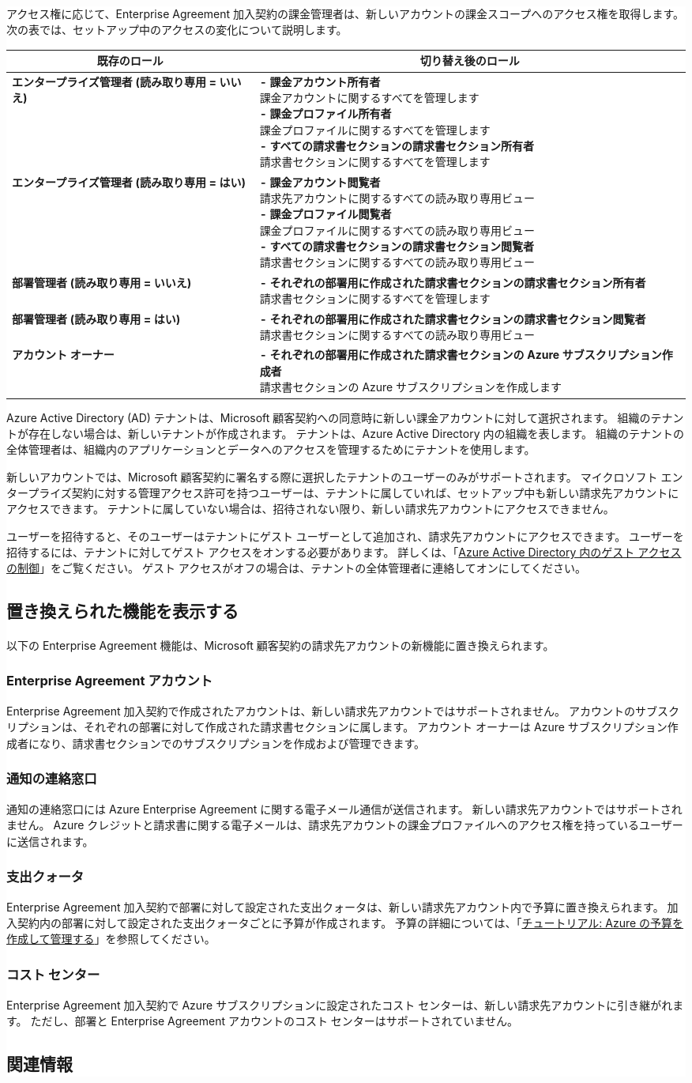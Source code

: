 アクセス権に応じて、Enterprise Agreement 加入契約の課金管理者は、新しいアカウントの課金スコープへのアクセス権を取得します。 次の表では、セットアップ中のアクセスの変化について説明します。

| 既存のロール | 切り替え後のロール |
| --- | --- |
| **エンタープライズ管理者 (読み取り専用 = いいえ)** | **- 課金アカウント所有者** </br> 課金アカウントに関するすべてを管理します </br> **- 課金プロファイル所有者** </br> 課金プロファイルに関するすべてを管理します </br> **- すべての請求書セクションの請求書セクション所有者** </br> 請求書セクションに関するすべてを管理します |
| **エンタープライズ管理者 (読み取り専用 = はい)** | **- 課金アカウント閲覧者** </br> 請求先アカウントに関するすべての読み取り専用ビュー</br> **- 課金プロファイル閲覧者** </br> 課金プロファイルに関するすべての読み取り専用ビュー</br>**- すべての請求書セクションの請求書セクション閲覧者**</br> 請求書セクションに関するすべての読み取り専用ビュー|
| **部署管理者 (読み取り専用 = いいえ)** |**- それぞれの部署用に作成された請求書セクションの請求書セクション所有者** </br>請求書セクションに関するすべてを管理します|
| **部署管理者 (読み取り専用 = はい)**|**- それぞれの部署用に作成された請求書セクションの請求書セクション閲覧者**</br> 請求書セクションに関するすべての読み取り専用ビュー|
| **アカウント オーナー** | **- それぞれの部署用に作成された請求書セクションの Azure サブスクリプション作成者** </br>  請求書セクションの Azure サブスクリプションを作成します|

Azure Active Directory (AD) テナントは、Microsoft 顧客契約への同意時に新しい課金アカウントに対して選択されます。 組織のテナントが存在しない場合は、新しいテナントが作成されます。 テナントは、Azure Active Directory 内の組織を表します。 組織のテナントの全体管理者は、組織内のアプリケーションとデータへのアクセスを管理するためにテナントを使用します。

新しいアカウントでは、Microsoft 顧客契約に署名する際に選択したテナントのユーザーのみがサポートされます。 マイクロソフト エンタープライズ契約に対する管理アクセス許可を持つユーザーは、テナントに属していれば、セットアップ中も新しい請求先アカウントにアクセスできます。 テナントに属していない場合は、招待されない限り、新しい請求先アカウントにアクセスできません。

ユーザーを招待すると、そのユーザーはテナントにゲスト ユーザーとして追加され、請求先アカウントにアクセスできます。 ユーザーを招待するには、テナントに対してゲスト アクセスをオンする必要があります。 詳しくは、「[Azure Active Directory 内のゲスト アクセスの制御](https://docs.microsoft.com/microsoftteams/teams-dependencies#control-guest-access-in-azure-active-directory)」をご覧ください。 ゲスト アクセスがオフの場合は、テナントの全体管理者に連絡してオンにしてください。 

## <a name="view-replaced-features"></a>置き換えられた機能を表示する

以下の Enterprise Agreement 機能は、Microsoft 顧客契約の請求先アカウントの新機能に置き換えられます。

### <a name="enterprise-agreement-accounts"></a>Enterprise Agreement アカウント

Enterprise Agreement 加入契約で作成されたアカウントは、新しい請求先アカウントではサポートされません。 アカウントのサブスクリプションは、それぞれの部署に対して作成された請求書セクションに属します。 アカウント オーナーは Azure サブスクリプション作成者になり、請求書セクションでのサブスクリプションを作成および管理できます。

### <a name="notification-contacts"></a>通知の連絡窓口

通知の連絡窓口には Azure Enterprise Agreement に関する電子メール通信が送信されます。 新しい請求先アカウントではサポートされません。 Azure クレジットと請求書に関する電子メールは、請求先アカウントの課金プロファイルへのアクセス権を持っているユーザーに送信されます。

### <a name="spending-quotas"></a>支出クォータ

Enterprise Agreement 加入契約で部署に対して設定された支出クォータは、新しい請求先アカウント内で予算に置き換えられます。 加入契約内の部署に対して設定された支出クォータごとに予算が作成されます。 予算の詳細については、「[チュートリアル: Azure の予算を作成して管理する](../costs/tutorial-acm-create-budgets.md)」を参照してください。

### <a name="cost-centers"></a>コスト センター

Enterprise Agreement 加入契約で Azure サブスクリプションに設定されたコスト センターは、新しい請求先アカウントに引き継がれます。 ただし、部署と Enterprise Agreement アカウントのコスト センターはサポートされていません。

## <a name="additional-information"></a>関連情報
